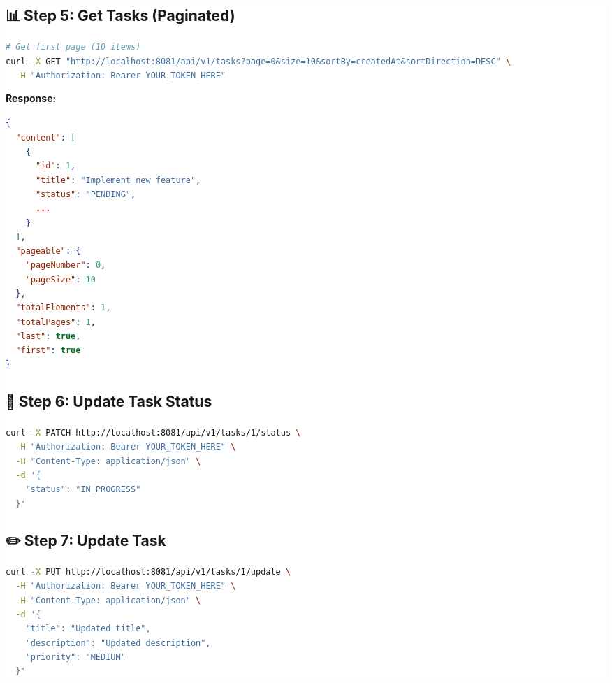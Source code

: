 ## 📊 Step 5: Get Tasks (Paginated)

```bash
# Get first page (10 items)
curl -X GET "http://localhost:8081/api/v1/tasks?page=0&size=10&sortBy=createdAt&sortDirection=DESC" \
  -H "Authorization: Bearer YOUR_TOKEN_HERE"
```

**Response:**

```json
{
  "content": [
    {
      "id": 1,
      "title": "Implement new feature",
      "status": "PENDING",
      ...
    }
  ],
  "pageable": {
    "pageNumber": 0,
    "pageSize": 10
  },
  "totalElements": 1,
  "totalPages": 1,
  "last": true,
  "first": true
}
```

## 🔄 Step 6: Update Task Status

```bash
curl -X PATCH http://localhost:8081/api/v1/tasks/1/status \
  -H "Authorization: Bearer YOUR_TOKEN_HERE" \
  -H "Content-Type: application/json" \
  -d '{
    "status": "IN_PROGRESS"
  }'
```

## ✏️ Step 7: Update Task

```bash
curl -X PUT http://localhost:8081/api/v1/tasks/1/update \
  -H "Authorization: Bearer YOUR_TOKEN_HERE" \
  -H "Content-Type: application/json" \
  -d '{
    "title": "Updated title",
    "description": "Updated description",
    "priority": "MEDIUM"
  }'
```
